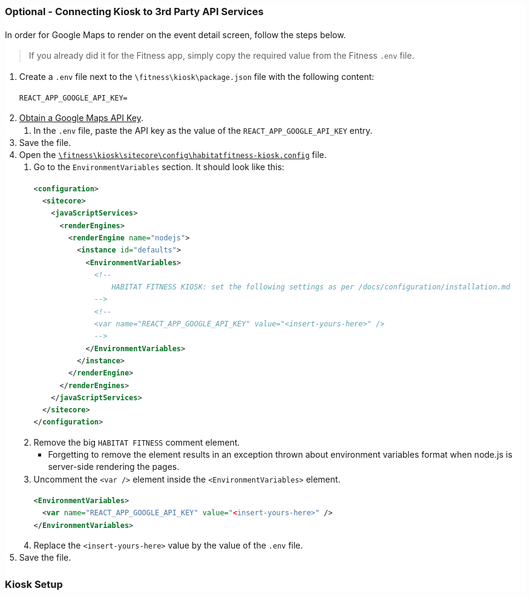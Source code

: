### Optional - Connecting Kiosk to 3rd Party API Services

In order for Google Maps to render on the event detail screen, follow the steps below.

> If you already did it for the Fitness app, simply copy the required value from the Fitness `.env` file.

1. Create a `.env` file next to the `\fitness\kiosk\package.json` file with the following content:
    ```text
    REACT_APP_GOOGLE_API_KEY=
    ```
2. [Obtain a Google Maps API Key](google-maps.md).
    1. In the `.env` file, paste the API key as the value of the `REACT_APP_GOOGLE_API_KEY` entry.
3. Save the file.
4. Open the [`\fitness\kiosk\sitecore\config\habitatfitness-kiosk.config`](///fitness/kiosk/sitecore/config/habitatfitness-kiosk.config) file.
    1. Go to the `EnvironmentVariables` section. It should look like this:
        ```xml
        <configuration>
          <sitecore>
            <javaScriptServices>
              <renderEngines>
                <renderEngine name="nodejs">
                  <instance id="defaults">
                    <EnvironmentVariables>
                      <!--
                          HABITAT FITNESS KIOSK: set the following settings as per /docs/configuration/installation.md
                      -->
                      <!--
                      <var name="REACT_APP_GOOGLE_API_KEY" value="<insert-yours-here>" />
                      -->
                    </EnvironmentVariables>
                  </instance>
                </renderEngine>
              </renderEngines>
            </javaScriptServices>
          </sitecore>
        </configuration>
        ```
    2. Remove the big `HABITAT FITNESS` comment element.
        * Forgetting to remove the element results in an exception thrown about environment variables format when node.js is server-side rendering the pages.
    3. Uncomment the `<var />` element inside the `<EnvironmentVariables>` element.
        ```xml
        <EnvironmentVariables>
          <var name="REACT_APP_GOOGLE_API_KEY" value="<insert-yours-here>" />
        </EnvironmentVariables>
        ```
    4. Replace the `<insert-yours-here>` value by the value of the `.env` file.
5. Save the file.

### Kiosk Setup
